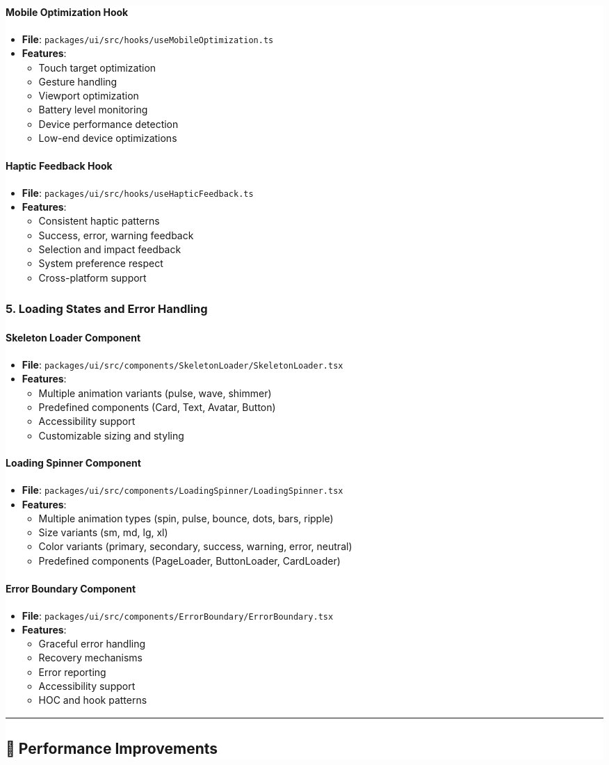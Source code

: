 #### **Mobile Optimization Hook**

- **File**: `packages/ui/src/hooks/useMobileOptimization.ts`
- **Features**:
  - Touch target optimization
  - Gesture handling
  - Viewport optimization
  - Battery level monitoring
  - Device performance detection
  - Low-end device optimizations

#### **Haptic Feedback Hook**

- **File**: `packages/ui/src/hooks/useHapticFeedback.ts`
- **Features**:
  - Consistent haptic patterns
  - Success, error, warning feedback
  - Selection and impact feedback
  - System preference respect
  - Cross-platform support

### 5. Loading States and Error Handling

#### **Skeleton Loader Component**

- **File**: `packages/ui/src/components/SkeletonLoader/SkeletonLoader.tsx`
- **Features**:
  - Multiple animation variants (pulse, wave, shimmer)
  - Predefined components (Card, Text, Avatar, Button)
  - Accessibility support
  - Customizable sizing and styling

#### **Loading Spinner Component**

- **File**: `packages/ui/src/components/LoadingSpinner/LoadingSpinner.tsx`
- **Features**:
  - Multiple animation types (spin, pulse, bounce, dots, bars, ripple)
  - Size variants (sm, md, lg, xl)
  - Color variants (primary, secondary, success, warning, error, neutral)
  - Predefined components (PageLoader, ButtonLoader, CardLoader)

#### **Error Boundary Component**

- **File**: `packages/ui/src/components/ErrorBoundary/ErrorBoundary.tsx`
- **Features**:
  - Graceful error handling
  - Recovery mechanisms
  - Error reporting
  - Accessibility support
  - HOC and hook patterns

---

## 🚀 Performance Improvements

